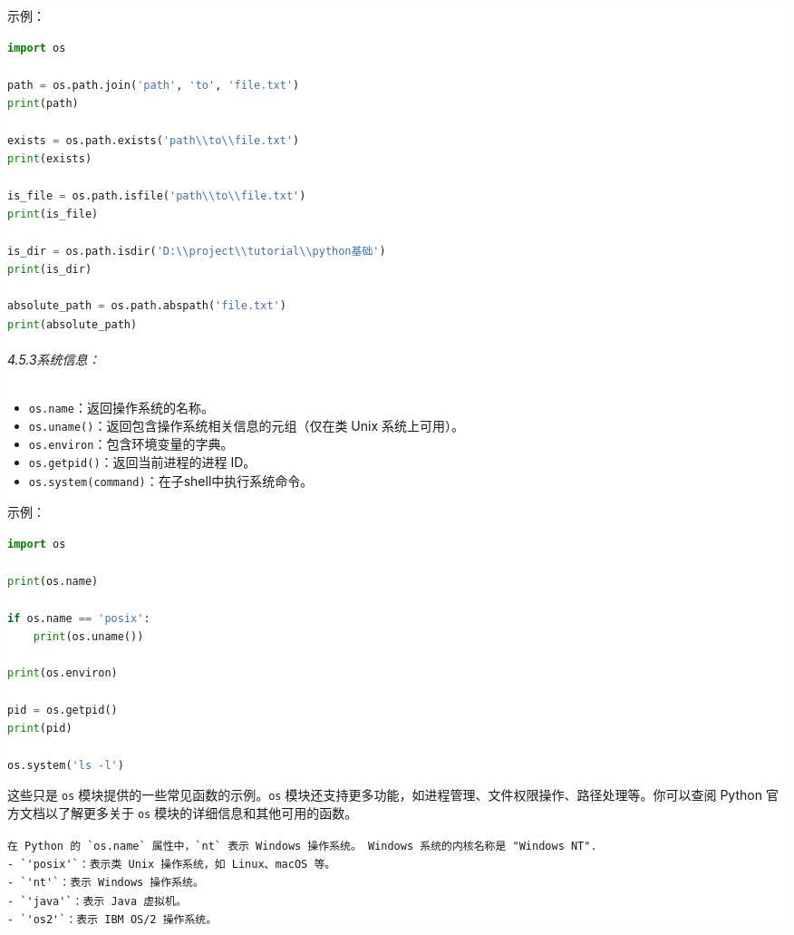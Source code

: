 示例：
```python
import os

path = os.path.join('path', 'to', 'file.txt')
print(path)

exists = os.path.exists('path\\to\\file.txt')
print(exists)

is_file = os.path.isfile('path\\to\\file.txt')
print(is_file)

is_dir = os.path.isdir('D:\\project\\tutorial\\python基础')
print(is_dir)

absolute_path = os.path.abspath('file.txt')
print(absolute_path)
```

###### 4.5.3系统信息：

- `os.name`：返回操作系统的名称。
- `os.uname()`：返回包含操作系统相关信息的元组（仅在类 Unix 系统上可用）。
- `os.environ`：包含环境变量的字典。
- `os.getpid()`：返回当前进程的进程 ID。
- `os.system(command)`：在子shell中执行系统命令。

示例：
```python
import os

print(os.name)

if os.name == 'posix':
    print(os.uname())

print(os.environ)

pid = os.getpid()
print(pid)

os.system('ls -l')
```

这些只是 `os` 模块提供的一些常见函数的示例。`os` 模块还支持更多功能，如进程管理、文件权限操作、路径处理等。你可以查阅 Python 官方文档以了解更多关于 `os` 模块的详细信息和其他可用的函数。

```
在 Python 的 `os.name` 属性中，`nt` 表示 Windows 操作系统。 Windows 系统的内核名称是 "Windows NT".
- `'posix'`：表示类 Unix 操作系统，如 Linux、macOS 等。
- `'nt'`：表示 Windows 操作系统。
- `'java'`：表示 Java 虚拟机。
- `'os2'`：表示 IBM OS/2 操作系统。
```
